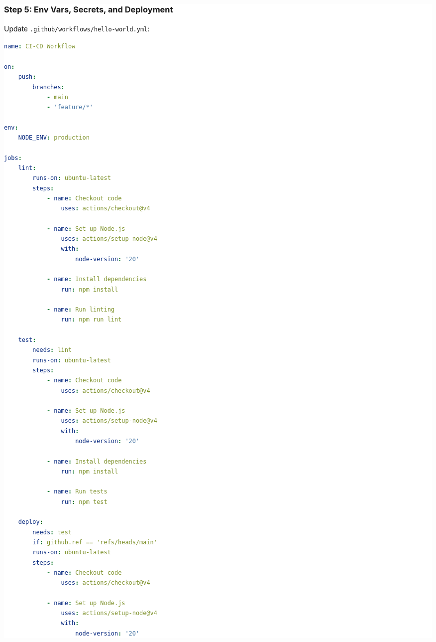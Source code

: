 ### Step 5: Env Vars, Secrets, and Deployment

Update `.github/workflows/hello-world.yml`:

```yaml
name: CI-CD Workflow

on:
    push:
        branches:
            - main
            - 'feature/*'

env:
    NODE_ENV: production

jobs:
    lint:
        runs-on: ubuntu-latest
        steps:
            - name: Checkout code
                uses: actions/checkout@v4
            
            - name: Set up Node.js
                uses: actions/setup-node@v4
                with:
                    node-version: '20'
            
            - name: Install dependencies
                run: npm install
            
            - name: Run linting
                run: npm run lint

    test:
        needs: lint
        runs-on: ubuntu-latest
        steps:
            - name: Checkout code
                uses: actions/checkout@v4
            
            - name: Set up Node.js
                uses: actions/setup-node@v4
                with:
                    node-version: '20'
            
            - name: Install dependencies
                run: npm install
            
            - name: Run tests
                run: npm test

    deploy:
        needs: test
        if: github.ref == 'refs/heads/main'
        runs-on: ubuntu-latest
        steps:
            - name: Checkout code
                uses: actions/checkout@v4
            
            - name: Set up Node.js
                uses: actions/setup-node@v4
                with:
                    node-version: '20'
```